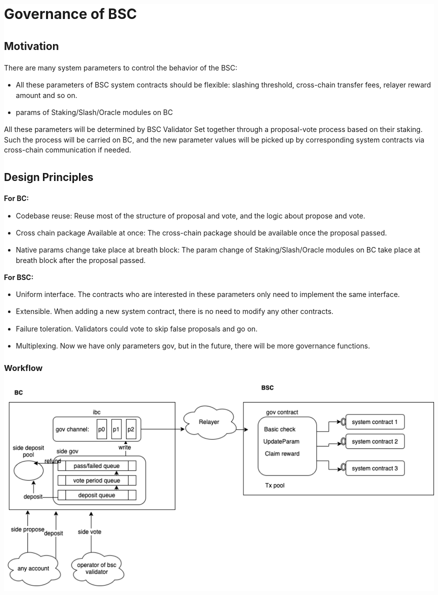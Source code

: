# Governance of BSC

## Motivation​
There are many system parameters to control the behavior of the BSC:

   - All these parameters of BSC system contracts should be flexible: slashing threshold, cross-chain transfer fees, relayer reward amount and so on.

   - params of Staking/Slash/Oracle modules on BC

All these parameters will be determined by BSC Validator Set together through a proposal-vote process based on their staking. Such the process will be carried on BC, and the new parameter values will be picked up by corresponding system contracts via cross-chain communication if needed.

## Design Principles​

**For BC:**

  - Codebase reuse: Reuse most of the structure of proposal and vote, and the logic about propose and vote.

  - Cross chain package Available at once: The cross-chain package should be available once the proposal passed.

  - Native params change take place at breath block: The param change of Staking/Slash/Oracle modules on BC take place at breath block after the proposal passed.

**For BSC:**

  - Uniform interface. The contracts who are interested in these parameters only need to implement the same interface.

  - Extensible. When adding a new system contract, there is no need to modify any other contracts.

  - Failure toleration. Validators could vote to skip false proposals and go on.

  - Multiplexing. Now we have only parameters gov, but in the future, there will be more governance functions.

### Workflow​

![Screenshot](img/gov-workflow.png)
